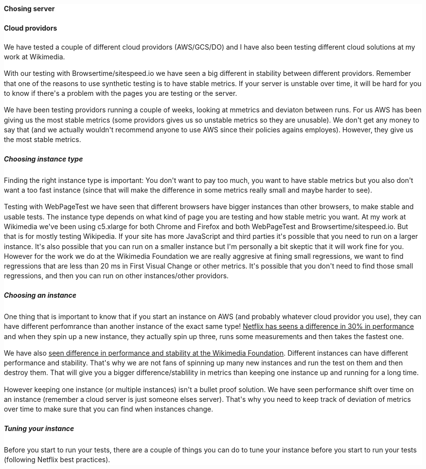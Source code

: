 #### Chosing server

#### Cloud providors
We have tested a couple of different cloud providors (AWS/GCS/DO) and I have also been testing different cloud solutions at my work at Wikimedia.

With our testing with Browsertime/sitespeed.io we have seen a big different in stability between different providors. Remember that one of the reasons to use synthetic testing is to have stable metrics. If your server is unstable over time, it will be hard for you to know if there's a problem with the pages you are testing or the server.

We have been testing providors running a couple of weeks, looking at mmetrics and deviaton between runs. For us AWS has been giving us the most stable metrics (some providors gives us so unstable metrics so they are unusable). We don't get any money to say that (and we actually wouldn't recommend anyone to use AWS since their policies agains employes). However, they give us the most stable metrics.

##### Choosing instance type
Finding the right instance type is important: You don't want to pay too much, you want to have stable metrics but you also don't want a too fast instance (since that will make the difference in some metrics really small and maybe harder to see).

Testing with WebPageTest we have seen that different browsers have bigger instances than other browsers, to make stable and usable tests. The instance type depends on what kind of page you are testing and how stable metric you want. At my work at Wikimedia we've been using c5.xlarge for both Chrome and Firefox and both WebPageTest and Browsertime/sitespeed.io. But that is for mostly testing Wikipedia. If your site has more JavaScript and third parties it's possible that you need to run on a larger instance. It's also possible that you can run on a smaller instance but I'm personally a bit skeptic that it will work fine for you. However for the work we do at the Wikimedia Foundation we are really aggresive at fining small regressions, we want to find regressions that are less than 20 ms in First Visual Change or other metrics. It's possible that you don't need to find those small regressions, and then you can run on other instances/other providors.

##### Choosing an instance
One thing that is important to know that if you start an instance on AWS (and probably whatever cloud providor you use), they can have different perfomrance than another instance of the exact same type! [Netflix has seens a difference in 30% in performance](https://youtu.be/pYbgcDfM2Ts?t=1575) and when they spin up a new instance, they actually spin up three, runs some measurements and then takes the fastest one.

We have also [seen difference in performance and stability at the Wikimedia Foundation](https://phabricator.wikimedia.org/T192138). Different instances can have different performance and stability. That's why we are not fans of spinning up many new instances and run the test on them and then destroy them. That will give you a bigger difference/stablility in metrics than keeping one instance up and running for a long time.

However keeping one instance (or multiple instances) isn't a bullet proof solution. We have seen performance shift over time on an instance (remember a cloud server is just someone elses server). That's why you need to keep track of deviation of metrics over time to make sure that you can find when instances change.

##### Tuning your instance
Before you start to run your tests, there are a couple of things you can do to tune your instance before you start to run your tests (following Netflix best practices).
